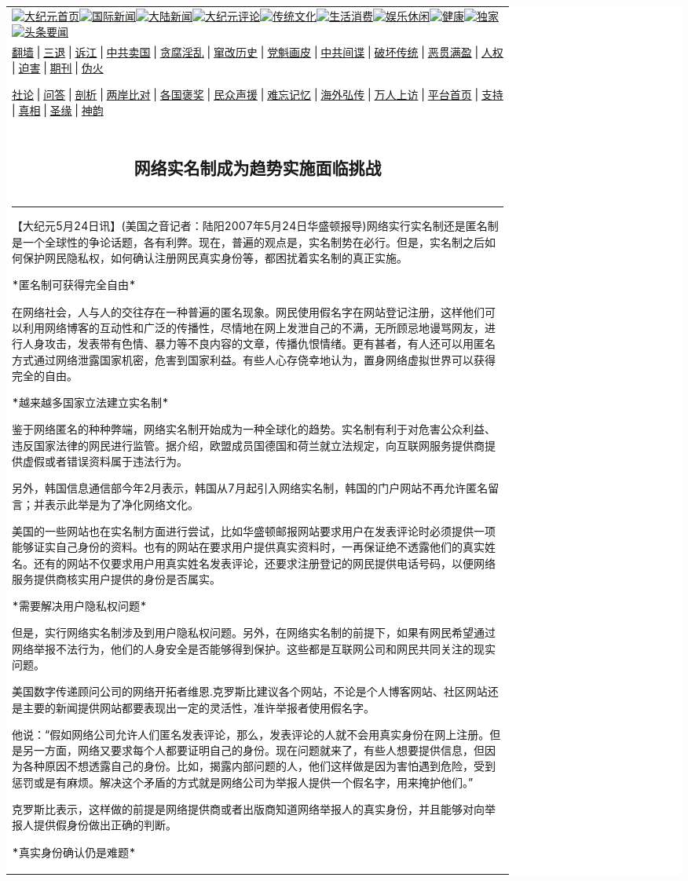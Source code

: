 <a name="1" id="1" target="_blank"></a><span id="1"></span>
<table align=center border="0"><tr><td colspan="2" VALIGN=TOP><a href="https://github.com/19920513/djy/blob/master/gb/nf1351518.md#1"><img src="https://raw.githubusercontent.com/19920513/www/master/t/djy/1.jpg" title="大纪元首页" alt="大纪元首页"></a><a href="https://github.com/19920513/djy/blob/master/gb/n24hr.md#1"><img src="https://raw.githubusercontent.com/19920513/www/master/t/djy/3.jpg" title="国际新闻" alt="国际新闻"></a><a href="https://github.com/19920513/djy/blob/master/gb/nsc413.md#1"><img src="https://raw.githubusercontent.com/19920513/www/master/t/djy/4.jpg" title="大陆新闻" alt="大陆新闻"></a><a href="https://github.com/19920513/djy/blob/master/gb/news392.md#1"><img src="https://raw.githubusercontent.com/19920513/www/master/t/djy/5.jpg" title="大纪元评论" alt="大纪元评论"></a><a href="https://github.com/19920513/djy/blob/master/gb/news2007.md#1"><img src="https://raw.githubusercontent.com/19920513/www/master/t/djy/6.jpg" title="传统文化" alt="传统文化"></a><a href="https://github.com/19920513/djy/blob/master/gb/news2008.md#1"><img src="https://raw.githubusercontent.com/19920513/www/master/t/djy/7.jpg" title="生活消费" alt="生活消费"></a><a href="https://github.com/19920513/djy/blob/master/gb/ncyule.md#1"><img src="https://raw.githubusercontent.com/19920513/www/master/t/djy/8.jpg" title="娱乐休闲" alt="娱乐休闲"></a><a href="https://github.com/19920513/djy/blob/master/gb/nsc1002.md#1"><img src="https://raw.githubusercontent.com/19920513/www/master/t/djy/9.jpg" title="健康" alt="健康"></a><a href="https://github.com/19920513/djy/blob/master/gb/nf6092.md#1"><img src="https://raw.githubusercontent.com/19920513/www/master/t/djy/10a.jpg" title="独家" alt="独家"></a><a href="https://github.com/19920513/djy/blob/master/gb/nf4514.md#1"><img src="https://raw.githubusercontent.com/19920513/www/master/t/djy/12a.jpg" title="头条要闻" alt="头条要闻"></a></td></tr>
<tr><td colspan="2" VALIGN=TOP><a target="_blank" href="https://github.com/19920513/www/blob/master/README.md?zsrh#1">翻墙</a> | <a target="_blank" href="https://github.com/19920513/djy/blob/master/gb/nf5657.md#1">三退</a> | <a target="_blank" href="https://github.com/19920513/djy/blob/master/gb/nf6124.md#1">诉江</a> | <a target="_blank" href="https://github.com/19920513/djy/blob/master/gb/nf1176117.md#1">中共卖国</a> | <a target="_blank" href="https://github.com/19920513/djy/blob/master/gb/nf5773.md#1">贪腐淫乱</a> | <a target="_blank" href="https://github.com/19920513/djy/blob/master/gb/nf1176115.md#1">窜改历史</a> | <a target="_blank" href="https://github.com/19920513/djy/blob/master/gb/nf1176107.md#1">党魁画皮</a> | <a target="_blank" href="https://github.com/19920513/djy/blob/master/gb/nf1320400.md#1">中共间谍</a> | <a target="_blank" href="https://github.com/19920513/djy/blob/master/gb/nf1176114.md#1">破坏传统</a> | <a target="_blank" href="https://github.com/19920513/ntdtv/blob/master/gb/prog447_1.md#1">恶贯满盈</a> | <a target="_blank" href="https://github.com/19920513/djy/blob/master/gb/ncid278.md#1">人权</a> | <a target="_blank" href="https://github.com/19920513/djy/blob/master/gb/nf1176111.md#1">迫害</a> | <a target="_blank" href="https://gitlab.com/szzdlab/mh-qikan/blob/master/README.md#1">期刊</a> | <a target="_blank" href="https://github.com/19920513/djy/blob/master/gb/nf5562.md#1">伪火</a></p><p><a target="_blank" href="https://github.com/19920513/djy/blob/master/gb/9p.md#1">社论</a> | <a target="_blank" href="https://github.com/19920513/djy/blob/master/gb/nf4378.md#1">问答</a> | <a target="_blank" href="https://github.com/19920513/djy/blob/master/gb/nf5792.md#1">剖析</a> | <a target="_blank" href="https://github.com/19920513/djy/blob/master/gb/nf5735.md#1">两岸比对</a> | <a target="_blank" href="https://github.com/19920513/djy/blob/master/gb/nf6119.md#1">各国褒奖</a> | <a target="_blank" href="https://github.com/19920513/djy/blob/master/gb/nf6120.md#1">民众声援</a> | <a target="_blank" href="https://github.com/19920513/djy/blob/master/gb/nf1188594.md#1">难忘记忆</a> | <a target="_blank" href="https://github.com/19920513/djy/blob/master/gb/nf3180.md#1">海外弘传</a> | <a target="_blank" href="https://github.com/19920513/djy/blob/master/gb/nf5410.md#1">万人上访</a> | <a target="_blank" href="https://github.com/19920513/www/blob/master/README.md?zsrh#1">平台首页</a> | <a target="_blank" href="https://github.com/19920513/djy/blob/master/gb/nf4386.md#1">支持</a> | <a target="_blank" href="https://github.com/19920513/djy/blob/master/gb/nf4389.md#1">真相</a> | <a target="_blank" href="https://github.com/19920513/djy/blob/master/gb/nf5790.md#1">圣缘</a> | <a target="_blank" href="https://github.com/19920513/djy/blob/master/gb/nf4786.md#1">神韵</a></td></tr>
<tr><td VALIGN=TOP width="626"><h2 align=center>网络实名制成为趋势实施面临挑战</h2>

<h6></h6>
<hr>
	<p>【大纪元5月24日讯】(美国之音记者：陆阳2007年5月24日华盛顿报导)网络实行实名制还是匿名制是一个全球性的争论话题，各有利弊。现在，普遍的观点是，实名制势在必行。但是，实名制之后如何保护网民隐私权，如何确认注册网民真实身份等，都困扰着实名制的真正实施。 </p>
<p>*匿名制可获得完全自由* </p>
<p>在网络社会，人与人的交往存在一种普遍的匿名现象。网民使用假名字在网站登记注册，这样他们可以利用网络博客的互动性和广泛的传播性，尽情地在网上发泄自己的不满，无所顾忌地谩骂网友，进行人身攻击，发表带有色情、暴力等不良内容的文章，传播仇恨情绪。更有甚者，有人还可以用匿名方式通过网络泄露国家机密，危害到国家利益。有些人心存侥幸地认为，置身网络虚拟世界可以获得完全的自由。 </p>
<p>*越来越多国家立法建立实名制* </p>
<p>鉴于网络匿名的种种弊端，网络实名制开始成为一种全球化的趋势。实名制有利于对危害公众利益、违反国家法律的网民进行监管。据介绍，欧盟成员国德国和荷兰就立法规定，向互联网服务提供商提供虚假或者错误资料属于违法行为。 </p>
<p>另外，韩国信息通信部今年2月表示，韩国从7月起引入网络实名制，韩国的门户网站不再允许匿名留言；并表示此举是为了净化网络文化。 </p>
<p>美国的一些网站也在实名制方面进行尝试，比如华盛顿邮报网站要求用户在发表评论时必须提供一项能够证实自己身份的资料。也有的网站在要求用户提供真实资料时，一再保证绝不透露他们的真实姓名。还有的网站不仅要求用户用真实姓名发表评论，还要求注册登记的网民提供电话号码，以便网络服务提供商核实用户提供的身份是否属实。 </p>
<p>*需要解决用户隐私权问题* </p>
<p>但是，实行网络实名制涉及到用户隐私权问题。另外，在网络实名制的前提下，如果有网民希望通过网络举报不法行为，他们的人身安全是否能够得到保护。这些都是互联网公司和网民共同关注的现实问题。 </p>
<p>美国数字传递顾问公司的网络开拓者维恩.克罗斯比建议各个网站，不论是个人博客网站、社区网站还是主要的新闻提供网站都要表现出一定的灵活性，准许举报者使用假名字。 </p>
<p>他说：“假如网络公司允许人们匿名发表评论，那么，发表评论的人就不会用真实身份在网上注册。但是另一方面，网络又要求每个人都要证明自己的身份。现在问题就来了，有些人想要提供信息，但因为各种原因不想透露自己的身份。比如，揭露内部问题的人，他们这样做是因为害怕遇到危险，受到惩罚或是有麻烦。解决这个矛盾的方式就是网络公司为举报人提供一个假名字，用来掩护他们。” </p>
<p>克罗斯比表示，这样做的前提是网络提供商或者出版商知道网络举报人的真实身份，并且能够对向举报人提供假身份做出正确的判断。 </p>
<p>*真实身份确认仍是难题* </p>